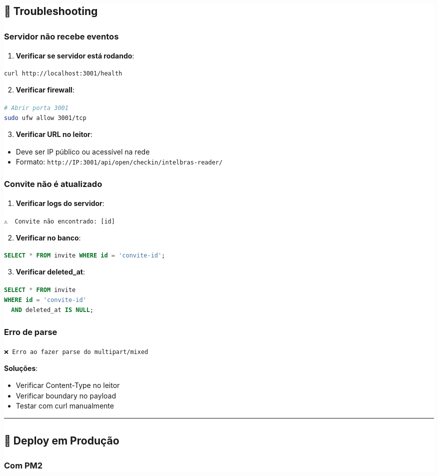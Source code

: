 
## 🐛 Troubleshooting

### Servidor não recebe eventos

1. **Verificar se servidor está rodando**:
```bash
curl http://localhost:3001/health
```

2. **Verificar firewall**:
```bash
# Abrir porta 3001
sudo ufw allow 3001/tcp
```

3. **Verificar URL no leitor**:
- Deve ser IP público ou acessível na rede
- Formato: `http://IP:3001/api/open/checkin/intelbras-reader/`

### Convite não é atualizado

1. **Verificar logs do servidor**:
```
⚠️  Convite não encontrado: [id]
```

2. **Verificar no banco**:
```sql
SELECT * FROM invite WHERE id = 'convite-id';
```

3. **Verificar deleted_at**:
```sql
SELECT * FROM invite 
WHERE id = 'convite-id' 
  AND deleted_at IS NULL;
```

### Erro de parse

```
❌ Erro ao fazer parse do multipart/mixed
```

**Soluções**:
- Verificar Content-Type no leitor
- Verificar boundary no payload
- Testar com curl manualmente

---

## 🚀 Deploy em Produção

### Com PM2
